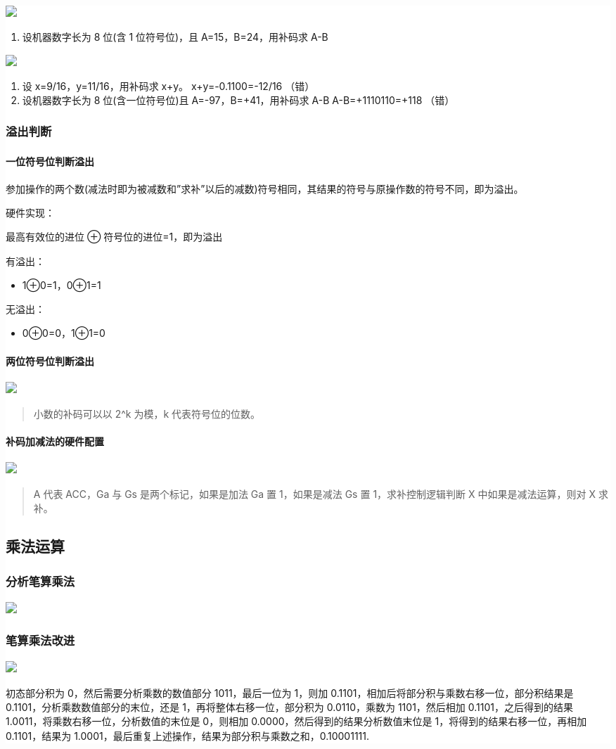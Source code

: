 ![](../static/XAABbT9s5oRp5rxFcgncinT5nLe.png)

1. 设机器数字长为 8 位(含 1 位符号位)，且 A=15，B=24，用补码求 A-B

![](../static/EUA0b7JR9oMjooxuJr2cYGuFnaf.png)

1. 设 x=9/16，y=11/16，用补码求 x+y。
   x+y=-0.1100=-12/16 （错）
2. 设机器数字长为 8 位(含一位符号位)且 A=-97，B=+41，用补码求 A-B
   A-B=+1110110=+118 （错）

### 溢出判断

#### 一位符号位判断溢出

参加操作的两个数(减法时即为被减数和”求补”以后的减数)符号相同，其结果的符号与原操作数的符号不同，即为溢出。

硬件实现：

最高有效位的进位 ⊕ 符号位的进位=1，即为溢出

有溢出：

- 1⊕0=1，0⊕1=1

无溢出：

- 0⊕0=0，1⊕1=0

#### 两位符号位判断溢出

![](../static/RC8WbqLoPopmvTxJ0PSclMbPnzh.png)

> 小数的补码可以以 2^k 为模，k 代表符号位的位数。

#### 补码加减法的硬件配置

![](../static/UGr0bnZBKosA3lxxka8csiuUnEd.png)

> A 代表 ACC，Ga 与 Gs 是两个标记，如果是加法 Ga 置 1，如果是减法 Gs 置 1，求补控制逻辑判断 X 中如果是减法运算，则对 X 求补。

## 乘法运算

### 分析笔算乘法

![](../static/RMI0bKPQpoM73Ux5ZC2cDo5Cnjh.png)

### 笔算乘法改进

![](../static/HghPbi6NkokcUUxoESUcBeHZnAb.png)

初态部分积为 0，然后需要分析乘数的数值部分 1011，最后一位为 1，则加 0.1101，相加后将部分积与乘数右移一位，部分积结果是 0.1101，分析乘数数值部分的末位，还是 1，再将整体右移一位，部分积为 0.0110，乘数为 1101，然后相加 0.1101，之后得到的结果 1.0011，将乘数右移一位，分析数值的末位是 0，则相加 0.0000，然后得到的结果分析数值末位是 1，将得到的结果右移一位，再相加 0.1101，结果为 1.0001，最后重复上述操作，结果为部分积与乘数之和，0.10001111.

